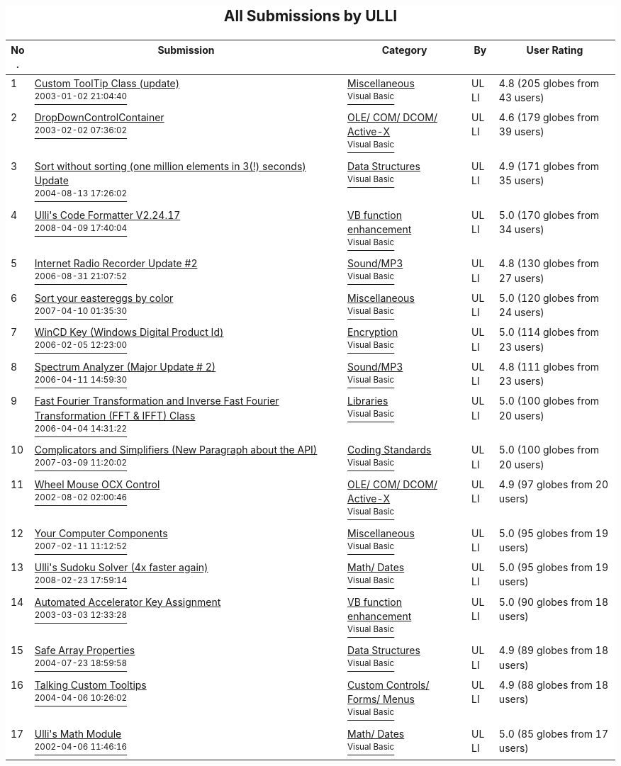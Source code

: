 ﻿<div align="center">

## All Submissions by ULLI

</div>

No.  | Submission | Category | By   | User Rating
---- | ---------- | -------- | ---- | -----------
1 | [Custom ToolTip Class \(update\)<br /><sup>2003-01-02 21:04:40</sup>](https://github.com/Planet-Source-Code/ulli-custom-tooltip-class-update__1-42051) | [Miscellaneous<br /><sup>Visual Basic</sup>](../ByCategory/miscellaneous__1-1.md) | ULLI | 4.8 (205 globes from 43 users)
2 | [DropDownControlContainer<br /><sup>2003-02-02 07:36:02</sup>](https://github.com/Planet-Source-Code/ulli-dropdowncontrolcontainer__1-42884) | [OLE/ COM/ DCOM/ Active\-X<br /><sup>Visual Basic</sup>](../ByCategory/ole-com-dcom-active-x__1-29.md) | ULLI | 4.6 (179 globes from 39 users)
3 | [Sort without sorting \(one million elements in 3\(\!\) seconds\) Update<br /><sup>2004-08-13 17:26:02</sup>](https://github.com/Planet-Source-Code/ulli-sort-without-sorting-one-million-elements-in-3-seconds-update__1-55546) | [Data Structures<br /><sup>Visual Basic</sup>](../ByCategory/data-structures__1-33.md) | ULLI | 4.9 (171 globes from 35 users)
4 | [Ulli's Code Formatter V2\.24\.17<br /><sup>2008-04-09 17:40:04</sup>](https://github.com/Planet-Source-Code/ulli-ulli-s-code-formatter-v2-24-17__1-64016) | [VB function enhancement<br /><sup>Visual Basic</sup>](../ByCategory/vb-function-enhancement__1-25.md) | ULLI | 5.0 (170 globes from 34 users)
5 | [Internet Radio Recorder Update \#2<br /><sup>2006-08-31 21:07:52</sup>](https://github.com/Planet-Source-Code/ulli-internet-radio-recorder-update-2__1-66389) | [Sound/MP3<br /><sup>Visual Basic</sup>](../ByCategory/sound-mp3__1-45.md) | ULLI | 4.8 (130 globes from 27 users)
6 | [Sort your eastereggs by color<br /><sup>2007-04-10 01:35:30</sup>](https://github.com/Planet-Source-Code/ulli-sort-your-eastereggs-by-color__1-68316) | [Miscellaneous<br /><sup>Visual Basic</sup>](../ByCategory/miscellaneous__1-1.md) | ULLI | 5.0 (120 globes from 24 users)
7 | [WinCD Key \(Windows Digital Product Id\)<br /><sup>2006-02-05 12:23:00</sup>](https://github.com/Planet-Source-Code/ulli-wincd-key-windows-digital-product-id__1-64182) | [Encryption<br /><sup>Visual Basic</sup>](../ByCategory/encryption__1-48.md) | ULLI | 5.0 (114 globes from 23 users)
8 | [Spectrum Analyzer \(Major Update \# 2\)<br /><sup>2006-04-11 14:59:30</sup>](https://github.com/Planet-Source-Code/ulli-spectrum-analyzer-major-update-2__1-65007) | [Sound/MP3<br /><sup>Visual Basic</sup>](../ByCategory/sound-mp3__1-45.md) | ULLI | 4.8 (111 globes from 23 users)
9 | [Fast Fourier Transformation and Inverse Fast Fourier Transformation \(FFT &amp; IFFT\) Class<br /><sup>2006-04-04 14:31:22</sup>](https://github.com/Planet-Source-Code/ulli-fast-fourier-transformation-and-inverse-fast-fourier-transformation-fft-amp-ifft-clas__1-64918) | [Libraries<br /><sup>Visual Basic</sup>](../ByCategory/libraries__1-49.md) | ULLI | 5.0 (100 globes from 20 users)
10 | [Complicators and Simplifiers \(New Paragraph about the API\)<br /><sup>2007-03-09 11:20:02</sup>](https://github.com/Planet-Source-Code/ulli-complicators-and-simplifiers-new-paragraph-about-the-api__1-67818) | [Coding Standards<br /><sup>Visual Basic</sup>](../ByCategory/coding-standards__1-43.md) | ULLI | 5.0 (100 globes from 20 users)
11 | [Wheel Mouse OCX Control<br /><sup>2002-08-02 02:00:46</sup>](https://github.com/Planet-Source-Code/ulli-wheel-mouse-ocx-control__1-37520) | [OLE/ COM/ DCOM/ Active\-X<br /><sup>Visual Basic</sup>](../ByCategory/ole-com-dcom-active-x__1-29.md) | ULLI | 4.9 (97 globes from 20 users)
12 | [Your Computer Components<br /><sup>2007-02-11 11:12:52</sup>](https://github.com/Planet-Source-Code/ulli-your-computer-components__1-67841) | [Miscellaneous<br /><sup>Visual Basic</sup>](../ByCategory/miscellaneous__1-1.md) | ULLI | 5.0 (95 globes from 19 users)
13 | [Ulli's Sudoku Solver \(4x faster again\)<br /><sup>2008-02-23 17:59:14</sup>](https://github.com/Planet-Source-Code/ulli-ulli-s-sudoku-solver-4x-faster-again__1-70078) | [Math/ Dates<br /><sup>Visual Basic</sup>](../ByCategory/math-dates__1-37.md) | ULLI | 5.0 (95 globes from 19 users)
14 | [Automated Accelerator Key Assignment<br /><sup>2003-03-03 12:33:28</sup>](https://github.com/Planet-Source-Code/ulli-automated-accelerator-key-assignment__1-43675) | [VB function enhancement<br /><sup>Visual Basic</sup>](../ByCategory/vb-function-enhancement__1-25.md) | ULLI | 5.0 (90 globes from 18 users)
15 | [Safe Array Properties<br /><sup>2004-07-23 18:59:58</sup>](https://github.com/Planet-Source-Code/ulli-safe-array-properties__1-55136) | [Data Structures<br /><sup>Visual Basic</sup>](../ByCategory/data-structures__1-33.md) | ULLI | 4.9 (89 globes from 18 users)
16 | [Talking Custom Tooltips<br /><sup>2004-04-06 10:26:02</sup>](https://github.com/Planet-Source-Code/ulli-talking-custom-tooltips__1-52926) | [Custom Controls/ Forms/  Menus<br /><sup>Visual Basic</sup>](../ByCategory/custom-controls-forms-menus__1-4.md) | ULLI | 4.9 (88 globes from 18 users)
17 | [Ulli's Math Module<br /><sup>2002-04-06 11:46:16</sup>](https://github.com/Planet-Source-Code/ulli-ulli-s-math-module__1-33505) | [Math/ Dates<br /><sup>Visual Basic</sup>](../ByCategory/math-dates__1-37.md) | ULLI | 5.0 (85 globes from 17 users)